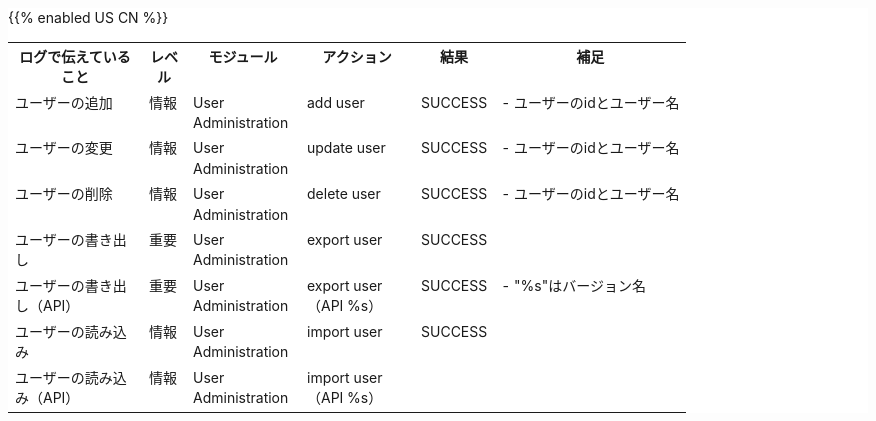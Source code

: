 {{% enabled US CN %}}
<table>
  <tbody>
  <tr>
  <th width="120">ログで伝えていること</th>
  <th width="30">レベル</th>
  <th width="100">モジュール</th>
  <th width="100">アクション</th>
  <th>結果</th>
  <th>補足</th>
  </tr>
  <tr>
  <td>ユーザーの追加</td>
  <td>情報</td>
  <td>User Administration</td>
  <td>add user</td>
  <td>SUCCESS</td>
  <td>- ユーザーのidとユーザー名</td>
  </tr>
  <tr>
  <td>ユーザーの変更</td>
  <td>情報</td>
  <td>User Administration</td>
  <td>update user</td>
  <td>SUCCESS</td>
  <td>- ユーザーのidとユーザー名</td>
  </tr>
  <tr>
  <td>ユーザーの削除</td>
  <td>情報</td>
  <td>User Administration</td>
  <td>delete user</td>
  <td>SUCCESS</td>
  <td>- ユーザーのidとユーザー名</td>
  </tr>
  <tr>
  <td>ユーザーの書き出し</td>
  <td>重要</td>
  <td>User Administration</td>
  <td>export user</td>
  <td>SUCCESS</td>
  <td></td>
  </tr>
  <tr>
  <td>ユーザーの書き出し（API）</td>
  <td>重要</td>
  <td>User Administration</td>
  <td>export user（API %s）</td>
  <td>SUCCESS</td>
  <td>- &quot;%s&quot;はバージョン名</td>
  </tr>
  <tr>
  <td>ユーザーの読み込み</td>
  <td>情報</td>
  <td>User Administration</td>
  <td>import user</td>
  <td>SUCCESS</td>
  <td></td>
  </tr>
  <tr>
  <td>ユーザーの読み込み（API）</td>
  <td>情報</td>
  <td>User Administration</td>
  <td>import user（API %s）</td>